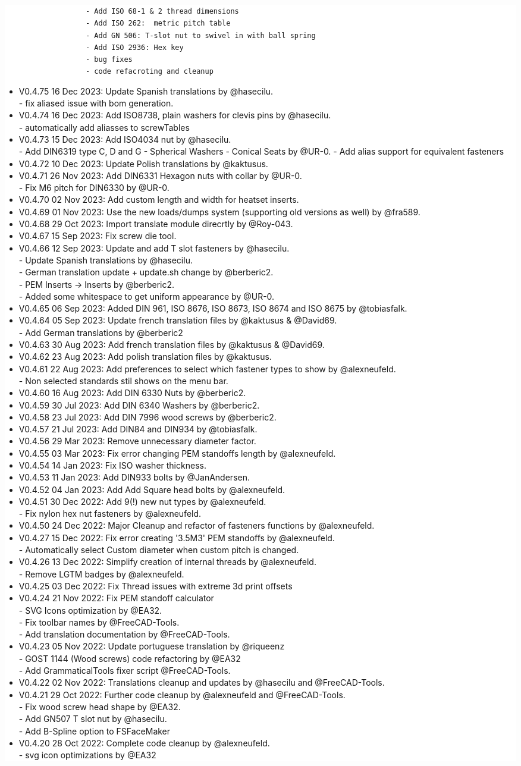                        - Add ISO 68-1 & 2 thread dimensions  
                       - Add ISO 262:  metric pitch table  
                       - Add GN 506: T-slot nut to swivel in with ball spring  
                       - Add ISO 2936: Hex key  
                       - bug fixes  
                       - code refacroting and cleanup  
* V0.4.75  16 Dec 2023:  Update Spanish translations by @hasecilu.  
                       - fix aliased issue with bom generation.  
* V0.4.74  16 Dec 2023:  Add ISO8738, plain washers for clevis pins by @hasecilu.  
                       - automatically add aliasses to screwTables  
* V0.4.73  15 Dec 2023:  Add ISO4034 nut by @hasecilu.  
                       - Add DIN6319 type C, D and G - Spherical Washers - Conical Seats by @UR-0.
                       - Add alias support for equivalent fasteners 
* V0.4.72  10 Dec 2023:  Update Polish translations by @kaktusus.  
* V0.4.71  26 Nov 2023:  Add DIN6331 Hexagon nuts with collar by @UR-0.  
                       - Fix M6 pitch for DIN6330 by @UR-0.  
* V0.4.70  02 Nov 2023:  Add custom length and width for heatset inserts.  
* V0.4.69  01 Nov 2023:  Use the new loads/dumps system (supporting old versions as well) by @fra589.  
* V0.4.68  29 Oct 2023:  Import translate module direcrtly by @Roy-043.  
* V0.4.67  15 Sep 2023:  Fix screw die tool.  
* V0.4.66  12 Sep 2023:  Update and add T slot fasteners by @hasecilu.  
                       - Update Spanish translations by @hasecilu.  
                       - German translation update + update.sh change by @berberic2.  
                       - PEM Inserts → Inserts by @berberic2.  
                       - Added some whitespace to get uniform appearance by @UR-0.  
* V0.4.65  06 Sep 2023:  Added DIN 961, ISO 8676, ISO 8673, ISO 8674 and ISO 8675 by @tobiasfalk.  
* V0.4.64  05 Sep 2023:  Update french translation files by @kaktusus & @David69.  
                       - Add German translations by @berberic2  
* V0.4.63  30 Aug 2023:  Add french translation files by @kaktusus & @David69.  
* V0.4.62  23 Aug 2023:  Add polish translation files by @kaktusus.  
* V0.4.61  22 Aug 2023:  Add preferences to select which fastener types to show by @alexneufeld.  
                       - Non selected standards stil shows on the menu bar. 
* V0.4.60  16 Aug 2023:  Add DIN 6330 Nuts by @berberic2.  
* V0.4.59  30 Jul 2023:  Add DIN 6340 Washers by @berberic2.  
* V0.4.58  23 Jul 2023:  Add DIN 7996 wood screws by @berberic2.  
* V0.4.57  21 Jul 2023:  Add DIN84 and DIN934 by @tobiasfalk.  
* V0.4.56  29 Mar 2023:  Remove unnecessary diameter factor.  
* V0.4.55  03 Mar 2023:  Fix error changing PEM standoffs length by @alexneufeld.  
* V0.4.54  14 Jan 2023:  Fix ISO washer thickness.  
* V0.4.53  11 Jan 2023:  Add DIN933 bolts by @JanAndersen.  
* V0.4.52  04 Jan 2023:  Add Add Square head bolts by @alexneufeld.  
* V0.4.51  30 Dec 2022:  Add 9(!) new nut types by @alexneufeld.  
                       - Fix nylon hex nut fasteners by @alexneufeld.  
* V0.4.50  24 Dec 2022:  Major Cleanup and refactor of fasteners functions by @alexneufeld.  
* V0.4.27  15 Dec 2022:  Fix error creating '3.5M3' PEM standoffs by @alexneufeld.  
                       - Automatically select Custom diameter when custom pitch is changed.  
* V0.4.26  13 Dec 2022:  Simplify creation of internal threads by @alexneufeld.  
                       - Remove LGTM badges by @alexneufeld.  
* V0.4.25  03 Dec 2022:  Fix Thread issues with extreme 3d print offsets  
* V0.4.24  21 Nov 2022:  Fix PEM standoff calculator  
                       - SVG Icons optimization by @EA32.  
                       - Fix toolbar names by @FreeCAD-Tools.  
                       - Add translation documentation by @FreeCAD-Tools.  
* V0.4.23  05 Nov 2022:  Update portuguese translation by @riqueenz  
                       - GOST 1144 (Wood screws) code refactoring by @EA32  
                       - Add GrammaticalTools fixer script @FreeCAD-Tools.  
* V0.4.22  02 Nov 2022:  Translations cleanup and updates by @hasecilu and @FreeCAD-Tools.  
* V0.4.21  29 Oct 2022:  Further code cleanup by @alexneufeld and @FreeCAD-Tools.  
                       - Fix wood screw head shape by @EA32.  
                       - Add GN507 T slot nut by @hasecilu.  
                       - Add B-Spline option to FSFaceMaker
* V0.4.20  28 Oct 2022:  Complete code cleanup by @alexneufeld.  
                       - svg icon optimizations by @EA32